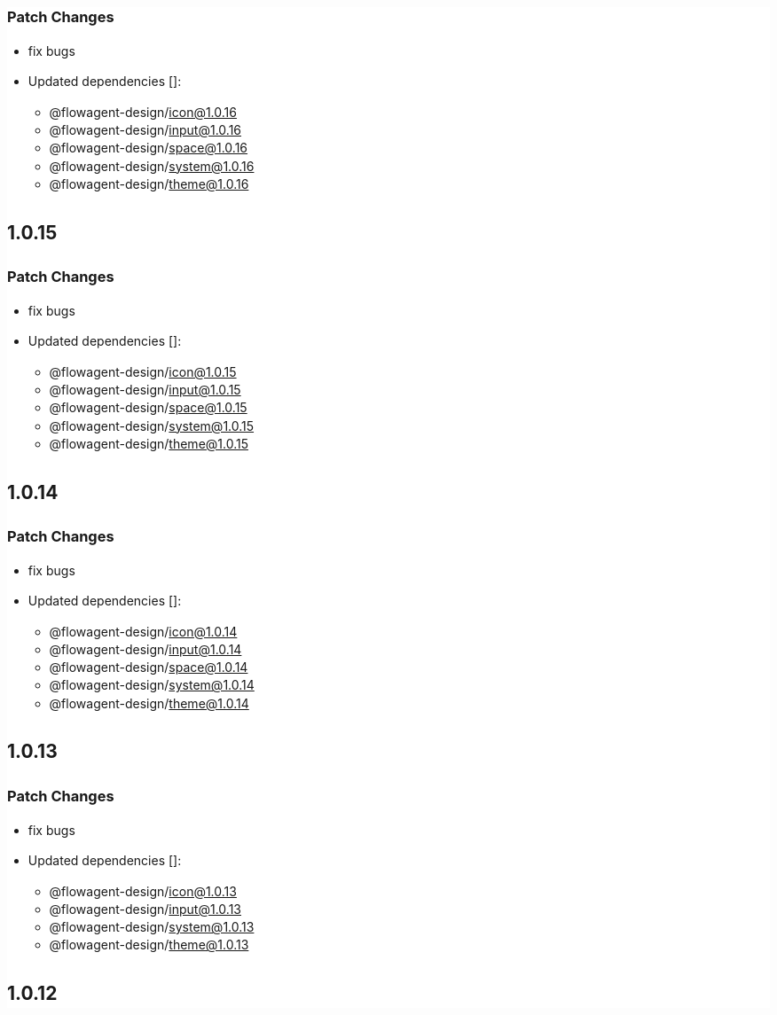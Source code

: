 ### Patch Changes

- fix bugs

- Updated dependencies []:
  - @flowagent-design/icon@1.0.16
  - @flowagent-design/input@1.0.16
  - @flowagent-design/space@1.0.16
  - @flowagent-design/system@1.0.16
  - @flowagent-design/theme@1.0.16

## 1.0.15

### Patch Changes

- fix bugs

- Updated dependencies []:
  - @flowagent-design/icon@1.0.15
  - @flowagent-design/input@1.0.15
  - @flowagent-design/space@1.0.15
  - @flowagent-design/system@1.0.15
  - @flowagent-design/theme@1.0.15

## 1.0.14

### Patch Changes

- fix bugs

- Updated dependencies []:
  - @flowagent-design/icon@1.0.14
  - @flowagent-design/input@1.0.14
  - @flowagent-design/space@1.0.14
  - @flowagent-design/system@1.0.14
  - @flowagent-design/theme@1.0.14

## 1.0.13

### Patch Changes

- fix bugs

- Updated dependencies []:
  - @flowagent-design/icon@1.0.13
  - @flowagent-design/input@1.0.13
  - @flowagent-design/system@1.0.13
  - @flowagent-design/theme@1.0.13

## 1.0.12
